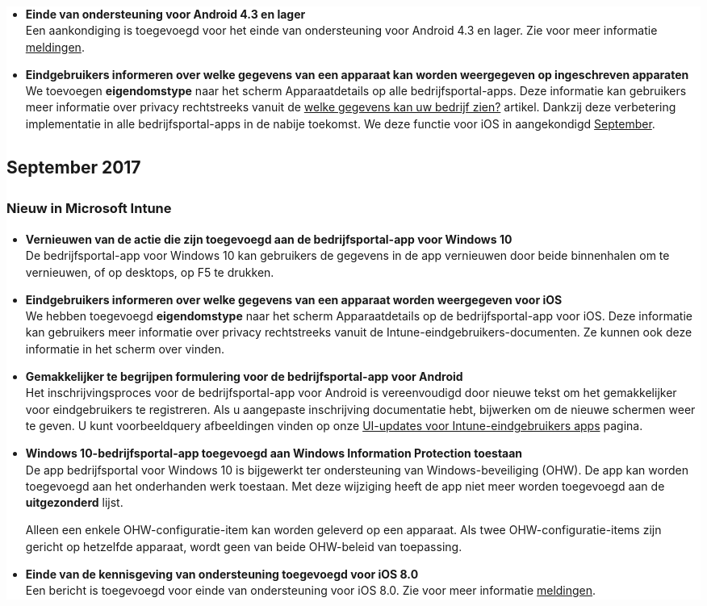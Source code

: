 
- **Einde van ondersteuning voor Android 4.3 en lager**     
  Een aankondiging is toegevoegd voor het einde van ondersteuning voor Android 4.3 en lager. Zie voor meer informatie [meldingen](#notices).
       

- **Eindgebruikers informeren over welke gegevens van een apparaat kan worden weergegeven op ingeschreven apparaten**     
  We toevoegen **eigendomstype** naar het scherm Apparaatdetails op alle bedrijfsportal-apps. Deze informatie kan gebruikers meer informatie over privacy rechtstreeks vanuit de [welke gegevens kan uw bedrijf zien?](https://docs.microsoft.com/intune-user-help/what-info-can-your-company-see-when-you-enroll-your-device-in-intune) artikel. Dankzij deze verbetering implementatie in alle bedrijfsportal-apps in de nabije toekomst. We deze functie voor iOS in aangekondigd [September](https://docs.microsoft.com/intune/whats-new#week-of-september-11-2017). 
       



## <a name="september-2017"></a>September 2017

### <a name="new-in-microsoft-intune"></a>Nieuw in Microsoft Intune     

- **Vernieuwen van de actie die zijn toegevoegd aan de bedrijfsportal-app voor Windows 10**    
    De bedrijfsportal-app voor Windows 10 kan gebruikers de gegevens in de app vernieuwen door beide binnenhalen om te vernieuwen, of op desktops, op F5 te drukken.
    <!-- 1132468 -->     

- **Eindgebruikers informeren over welke gegevens van een apparaat worden weergegeven voor iOS**   
    We hebben toegevoegd **eigendomstype** naar het scherm Apparaatdetails op de bedrijfsportal-app voor iOS. Deze informatie kan gebruikers meer informatie over privacy rechtstreeks vanuit de Intune-eindgebruikers-documenten. Ze kunnen ook deze informatie in het scherm over vinden. 
    <!--739894-->    

- **Gemakkelijker te begrijpen formulering voor de bedrijfsportal-app voor Android**   
    Het inschrijvingsproces voor de bedrijfsportal-app voor Android is vereenvoudigd door nieuwe tekst om het gemakkelijker voor eindgebruikers te registreren. Als u aangepaste inschrijving documentatie hebt, bijwerken om de nieuwe schermen weer te geven. U kunt voorbeeldquery afbeeldingen vinden op onze [UI-updates voor Intune-eindgebruikers apps](https://docs.microsoft.com/intune/whats-new-app-ui#week-of-september-11-2017) pagina.
    <!---1396349-->    

- **Windows 10-bedrijfsportal-app toegevoegd aan Windows Information Protection toestaan**    
    De app bedrijfsportal voor Windows 10 is bijgewerkt ter ondersteuning van Windows-beveiliging (OHW). De app kan worden toegevoegd aan het onderhanden werk toestaan. Met deze wijziging heeft de app niet meer worden toegevoegd aan de **uitgezonderd** lijst. 

    Alleen een enkele OHW-configuratie-item kan worden geleverd op een apparaat. Als twee OHW-configuratie-items zijn gericht op hetzelfde apparaat, wordt geen van beide OHW-beleid van toepassing.
    <!-- 677129 -->    

- **Einde van de kennisgeving van ondersteuning toegevoegd voor iOS 8.0**    
    Een bericht is toegevoegd voor einde van ondersteuning voor iOS 8.0. Zie voor meer informatie [meldingen](#notices).

